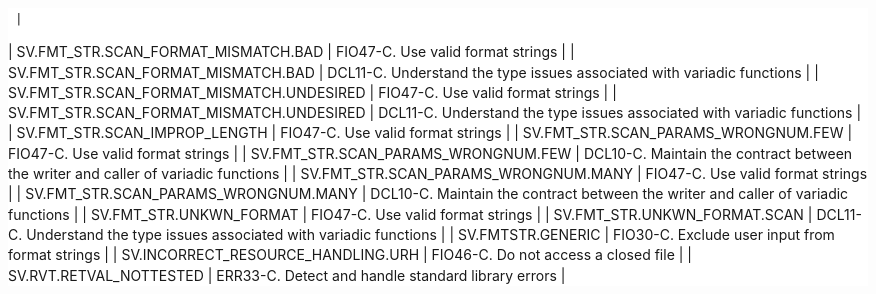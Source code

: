      |
| SV.FMT_STR.SCAN_FORMAT_MISMATCH.BAD | 
     FIO47-C. Use valid format strings
     |
| SV.FMT_STR.SCAN_FORMAT_MISMATCH.BAD | 
     DCL11-C. Understand the type issues associated with variadic functions
     |
| SV.FMT_STR.SCAN_FORMAT_MISMATCH.UNDESIRED | 
     FIO47-C. Use valid format strings
     |
| SV.FMT_STR.SCAN_FORMAT_MISMATCH.UNDESIRED | 
     DCL11-C. Understand the type issues associated with variadic functions
     |
| SV.FMT_STR.SCAN_IMPROP_LENGTH | 
     FIO47-C. Use valid format strings
     |
| SV.FMT_STR.SCAN_PARAMS_WRONGNUM.FEW | 
     FIO47-C. Use valid format strings
     |
| SV.FMT_STR.SCAN_PARAMS_WRONGNUM.FEW | 
     DCL10-C. Maintain the contract between the writer and caller of variadic functions
     |
| SV.FMT_STR.SCAN_PARAMS_WRONGNUM.MANY | 
     FIO47-C. Use valid format strings
     |
| SV.FMT_STR.SCAN_PARAMS_WRONGNUM.MANY | 
     DCL10-C. Maintain the contract between the writer and caller of variadic functions
     |
| SV.FMT_STR.UNKWN_FORMAT | 
     FIO47-C. Use valid format strings
     |
| SV.FMT_STR.UNKWN_FORMAT.SCAN | 
     DCL11-C. Understand the type issues associated with variadic functions
     |
| SV.FMTSTR.GENERIC | 
     FIO30-C. Exclude user input from format strings
     |
| SV.INCORRECT_RESOURCE_HANDLING.URH | 
     FIO46-C. Do not access a closed file
     |
| SV.RVT.RETVAL_NOTTESTED | 
     ERR33-C. Detect and handle standard library errors
     |